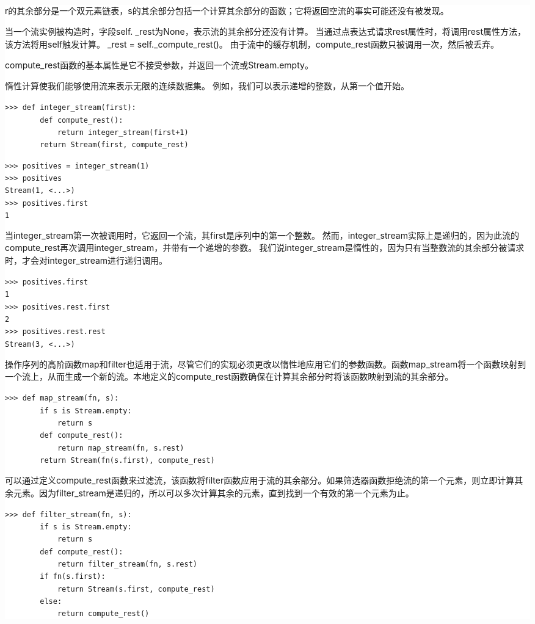 r的其余部分是一个双元素链表，s的其余部分包括一个计算其余部分的函数；它将返回空流的事实可能还没有被发现。 

当一个流实例被构造时，字段self. \_rest为None，表示流的其余部分还没有计算。 当通过点表达式请求rest属性时，将调用rest属性方法，该方法将用self触发计算。 \_rest = self.\_compute\_rest\(\)。 由于流中的缓存机制，compute\_rest函数只被调用一次，然后被丢弃。

compute\_rest函数的基本属性是它不接受参数，并返回一个流或Stream.empty。 

惰性计算使我们能够使用流来表示无限的连续数据集。 例如，我们可以表示递增的整数，从第一个值开始。

```text
>>> def integer_stream(first):
        def compute_rest():
            return integer_stream(first+1)
        return Stream(first, compute_rest)
```

```text
>>> positives = integer_stream(1)
>>> positives
Stream(1, <...>)
>>> positives.first
1
```

当integer\_stream第一次被调用时，它返回一个流，其first是序列中的第一个整数。 然而，integer\_stream实际上是递归的，因为此流的compute\_rest再次调用integer\_stream，并带有一个递增的参数。 我们说integer\_stream是惰性的，因为只有当整数流的其余部分被请求时，才会对integer\_stream进行递归调用。

```text
>>> positives.first
1
>>> positives.rest.first
2
>>> positives.rest.rest
Stream(3, <...>)
```

操作序列的高阶函数map和filter也适用于流，尽管它们的实现必须更改以惰性地应用它们的参数函数。函数map\_stream将一个函数映射到一个流上，从而生成一个新的流。本地定义的compute\_rest函数确保在计算其余部分时将该函数映射到流的其余部分。

```text
>>> def map_stream(fn, s):
        if s is Stream.empty:
            return s
        def compute_rest():
            return map_stream(fn, s.rest)
        return Stream(fn(s.first), compute_rest)
```

可以通过定义compute\_rest函数来过滤流，该函数将filter函数应用于流的其余部分。如果筛选器函数拒绝流的第一个元素，则立即计算其余元素。因为filter\_stream是递归的，所以可以多次计算其余的元素，直到找到一个有效的第一个元素为止。

```text
>>> def filter_stream(fn, s):
        if s is Stream.empty:
            return s
        def compute_rest():
            return filter_stream(fn, s.rest)
        if fn(s.first):
            return Stream(s.first, compute_rest)
        else:
            return compute_rest()
```
